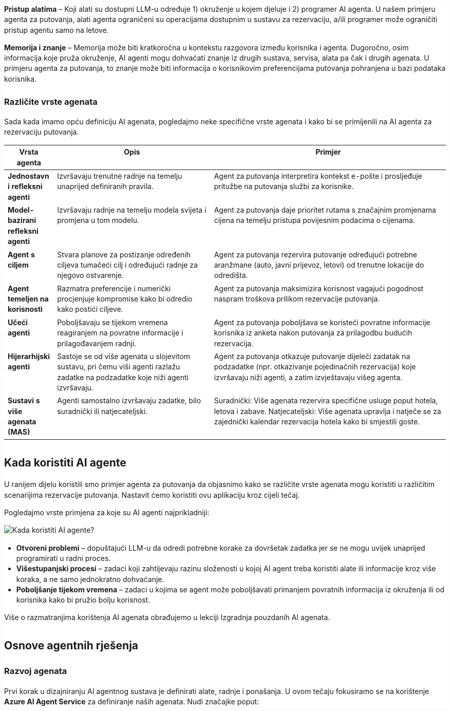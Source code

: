 **Pristup alatima** – Koji alati su dostupni LLM-u određuje 1) okruženje u kojem djeluje i 2) programer AI agenta. U našem primjeru agenta za putovanja, alati agenta ograničeni su operacijama dostupnim u sustavu za rezervaciju, a/ili programer može ograničiti pristup agentu samo na letove.

**Memorija i znanje** – Memorija može biti kratkoročna u kontekstu razgovora između korisnika i agenta. Dugoročno, osim informacija koje pruža okruženje, AI agenti mogu dohvaćati znanje iz drugih sustava, servisa, alata pa čak i drugih agenata. U primjeru agenta za putovanja, to znanje može biti informacija o korisnikovim preferencijama putovanja pohranjena u bazi podataka korisnika.

### Različite vrste agenata

Sada kada imamo opću definiciju AI agenata, pogledajmo neke specifične vrste agenata i kako bi se primijenili na AI agenta za rezervaciju putovanja.

| **Vrsta agenta**              | **Opis**                                                                                                                            | **Primjer**                                                                                                                                                                                                                   |
| ----------------------------- | ----------------------------------------------------------------------------------------------------------------------------------- | ----------------------------------------------------------------------------------------------------------------------------------------------------------------------------------------------------------------------------- |
| **Jednostavni refleksni agenti** | Izvršavaju trenutne radnje na temelju unaprijed definiranih pravila.                                                                | Agent za putovanja interpretira kontekst e-pošte i prosljeđuje pritužbe na putovanja službi za korisnike.                                                                                                                      |
| **Model-bazirani refleksni agenti** | Izvršavaju radnje na temelju modela svijeta i promjena u tom modelu.                                                                | Agent za putovanja daje prioritet rutama s značajnim promjenama cijena na temelju pristupa povijesnim podacima o cijenama.                                                                                                    |
| **Agent s ciljem**             | Stvara planove za postizanje određenih ciljeva tumačeći cilj i određujući radnje za njegovo ostvarenje.                              | Agent za putovanja rezervira putovanje određujući potrebne aranžmane (auto, javni prijevoz, letovi) od trenutne lokacije do odredišta.                                                                                        |
| **Agent temeljen na korisnosti** | Razmatra preferencije i numerički procjenjuje kompromise kako bi odredio kako postići ciljeve.                                         | Agent za putovanja maksimizira korisnost vagajući pogodnost naspram troškova prilikom rezervacije putovanja.                                                                                                                  |
| **Učeći agenti**              | Poboljšavaju se tijekom vremena reagiranjem na povratne informacije i prilagođavanjem radnji.                                        | Agent za putovanja poboljšava se koristeći povratne informacije korisnika iz anketa nakon putovanja za prilagodbu budućih rezervacija.                                                                                      |
| **Hijerarhijski agenti**       | Sastoje se od više agenata u slojevitom sustavu, pri čemu viši agenti razlažu zadatke na podzadatke koje niži agenti izvršavaju.    | Agent za putovanja otkazuje putovanje dijeleći zadatak na podzadatke (npr. otkazivanje pojedinačnih rezervacija) koje izvršavaju niži agenti, a zatim izvještavaju višeg agenta.                                              |
| **Sustavi s više agenata (MAS)** | Agenti samostalno izvršavaju zadatke, bilo suradnički ili natjecateljski.                                                           | Suradnički: Više agenata rezervira specifične usluge poput hotela, letova i zabave. Natjecateljski: Više agenata upravlja i natječe se za zajednički kalendar rezervacija hotela kako bi smjestili goste.                      |

## Kada koristiti AI agente

U ranijem dijelu koristili smo primjer agenta za putovanja da objasnimo kako se različite vrste agenata mogu koristiti u različitim scenarijima rezervacije putovanja. Nastavit ćemo koristiti ovu aplikaciju kroz cijeli tečaj.

Pogledajmo vrste primjena za koje su AI agenti najprikladniji:

![Kada koristiti AI agente?](../../../translated_images/when-to-use-ai-agents.54becb3bed74a479f5caca9c951132ce81d482a6704bcd22e5a600dbabc9434e.hr.png)

- **Otvoreni problemi** – dopuštajući LLM-u da odredi potrebne korake za dovršetak zadatka jer se ne mogu uvijek unaprijed programirati u radni proces.
- **Višestupanjski procesi** – zadaci koji zahtijevaju razinu složenosti u kojoj AI agent treba koristiti alate ili informacije kroz više koraka, a ne samo jednokratno dohvaćanje.
- **Poboljšanje tijekom vremena** – zadaci u kojima se agent može poboljšavati primanjem povratnih informacija iz okruženja ili od korisnika kako bi pružio bolju korisnost.

Više o razmatranjima korištenja AI agenata obrađujemo u lekciji Izgradnja pouzdanih AI agenata.

## Osnove agentnih rješenja

### Razvoj agenata

Prvi korak u dizajniranju AI agentnog sustava je definirati alate, radnje i ponašanja. U ovom tečaju fokusiramo se na korištenje **Azure AI Agent Service** za definiranje naših agenata. Nudi značajke poput:
